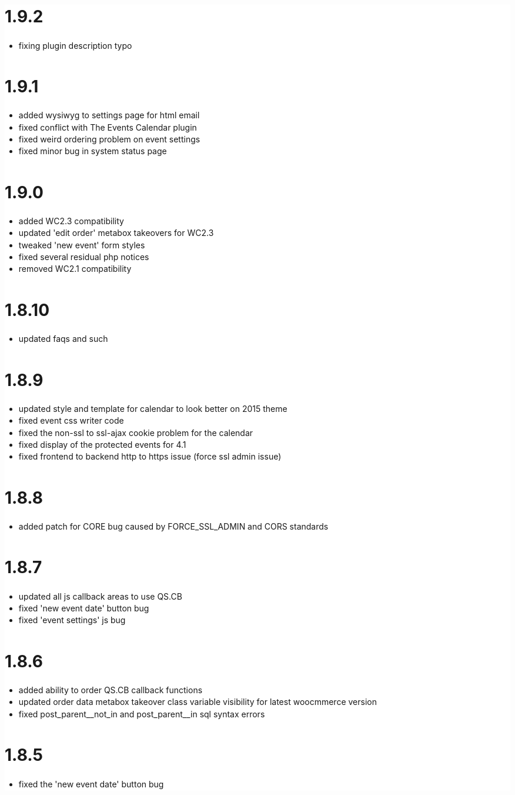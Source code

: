 # 1.9.2 #
* fixing plugin description typo

# 1.9.1 #
* added wysiwyg to settings page for html email
* fixed conflict with The Events Calendar plugin
* fixed weird ordering problem on event settings
* fixed minor bug in system status page

# 1.9.0 #
* added WC2.3 compatibility
* updated 'edit order' metabox takeovers for WC2.3
* tweaked 'new event' form styles
* fixed several residual php notices
* removed WC2.1 compatibility

# 1.8.10 #
* updated faqs and such

# 1.8.9 #
* updated style and template for calendar to look better on 2015 theme
* fixed event css writer code
* fixed the non-ssl to ssl-ajax cookie problem for the calendar
* fixed display of the protected events for 4.1
* fixed frontend to backend http to https issue (force ssl admin issue)

# 1.8.8 #
* added patch for CORE bug caused by FORCE_SSL_ADMIN and CORS standards

# 1.8.7 #
* updated all js callback areas to use QS.CB
* fixed 'new event date' button bug
* fixed 'event settings' js bug

# 1.8.6 #
* added ability to order QS.CB callback functions
* updated order data metabox takeover class variable visibility for latest woocmmerce version
* fixed post_parent__not_in and post_parent__in sql syntax errors

# 1.8.5 #
* fixed the 'new event date' button bug
